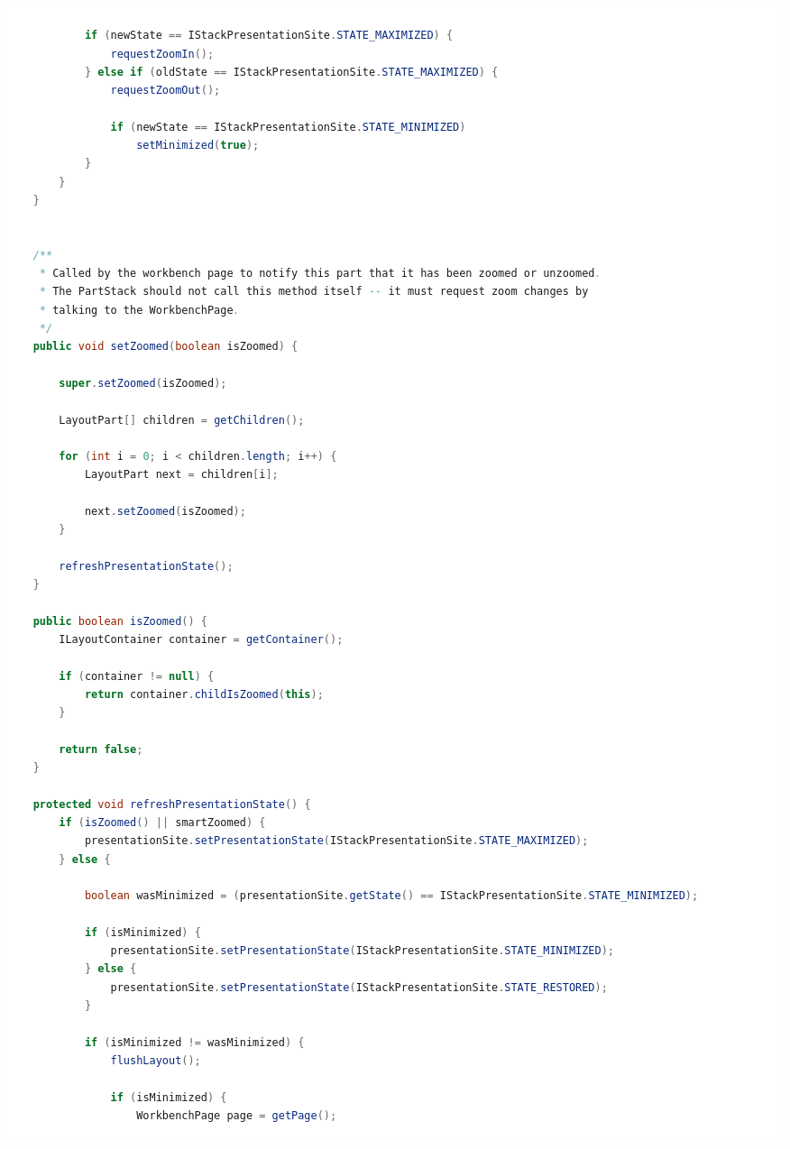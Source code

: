 ```java

			if (newState == IStackPresentationSite.STATE_MAXIMIZED) {
				requestZoomIn();
			} else if (oldState == IStackPresentationSite.STATE_MAXIMIZED) {
				requestZoomOut();
				
				if (newState == IStackPresentationSite.STATE_MINIMIZED)
					setMinimized(true);
			}
		}
	}
    

    /**
     * Called by the workbench page to notify this part that it has been zoomed or unzoomed.
     * The PartStack should not call this method itself -- it must request zoom changes by 
     * talking to the WorkbenchPage.
     */
    public void setZoomed(boolean isZoomed) {
        
        super.setZoomed(isZoomed);
        
        LayoutPart[] children = getChildren();
        
        for (int i = 0; i < children.length; i++) {
            LayoutPart next = children[i];
            
            next.setZoomed(isZoomed);
        }
        
        refreshPresentationState();
    }
    
    public boolean isZoomed() {
        ILayoutContainer container = getContainer();
        
        if (container != null) {
            return container.childIsZoomed(this);
        }
        
        return false;
    }
    
    protected void refreshPresentationState() {
        if (isZoomed() || smartZoomed) {
            presentationSite.setPresentationState(IStackPresentationSite.STATE_MAXIMIZED);
        } else {
            
            boolean wasMinimized = (presentationSite.getState() == IStackPresentationSite.STATE_MINIMIZED);
            
            if (isMinimized) {
                presentationSite.setPresentationState(IStackPresentationSite.STATE_MINIMIZED);
            } else {
                presentationSite.setPresentationState(IStackPresentationSite.STATE_RESTORED);
            }
            
            if (isMinimized != wasMinimized) {
                flushLayout();
                
                if (isMinimized) {
	                WorkbenchPage page = getPage();
	
```